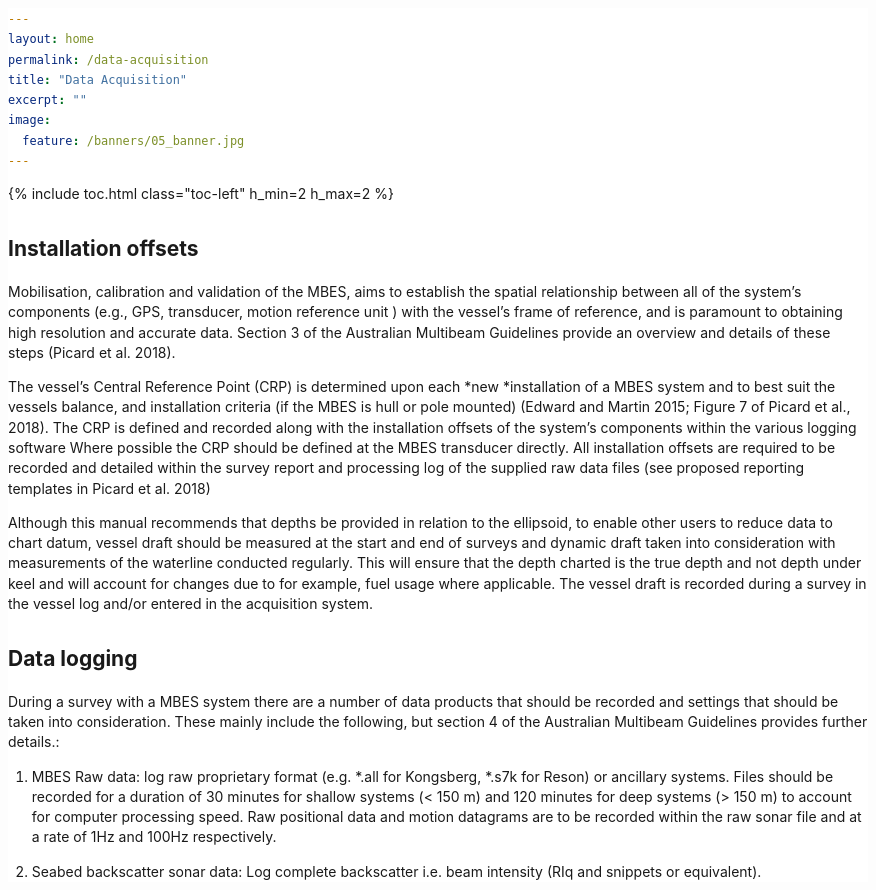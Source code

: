 ```yaml
---
layout: home
permalink: /data-acquisition
title: "Data Acquisition"
excerpt: ""
image:
  feature: /banners/05_banner.jpg
---
```

{% include toc.html class="toc-left" h_min=2 h_max=2 %}

## Installation offsets

Mobilisation, calibration and validation of the MBES, aims to establish the spatial relationship between all of the system’s components (e.g., GPS, transducer, motion reference unit ) with the vessel’s frame of reference, and is paramount to obtaining high resolution and accurate data. Section 3 of the Australian Multibeam Guidelines provide an overview and details of these steps (Picard et al. 2018).

 

The vessel’s Central Reference Point (CRP) is determined upon each *new *installation of a MBES system and to best suit the vessels balance, and installation criteria (if the MBES is hull or pole mounted) (Edward and Martin 2015; Figure 7 of Picard et al., 2018).  The CRP is defined and recorded along with the installation offsets of the system’s components within the various logging software Where possible the CRP should be defined at the MBES transducer directly. All installation offsets are required to be recorded and detailed within the survey report and processing log of the supplied raw data files (see proposed reporting templates in Picard et al. 2018)

 

Although this manual recommends that depths be provided in relation to the ellipsoid, to enable other users to reduce data to chart datum, vessel draft should be measured at the start and end of surveys and dynamic draft taken into consideration with measurements of the waterline conducted regularly. This will ensure that the depth charted is the true depth and not depth under keel and will account for changes due to for example, fuel usage where applicable. The vessel draft is recorded during a survey in the vessel log and/or entered in the acquisition system.

 

## Data logging

During a survey with a MBES system there are a number of data products that should be recorded and settings that should be taken into consideration. These mainly include the following, but section 4 of the Australian Multibeam Guidelines provides further details.:

 

1.	MBES Raw data: log raw proprietary format (e.g. *.all for Kongsberg, *.s7k for Reson) or ancillary systems. Files should be recorded for a duration of 30 minutes for shallow systems (< 150 m) and 120 minutes for deep systems (> 150 m) to account for computer processing speed. Raw positional data and motion datagrams are to be recorded within the raw sonar file and at a rate of 1Hz and 100Hz respectively.

2.	Seabed backscatter sonar data: Log complete backscatter i.e. beam intensity (RIq and snippets or equivalent).

